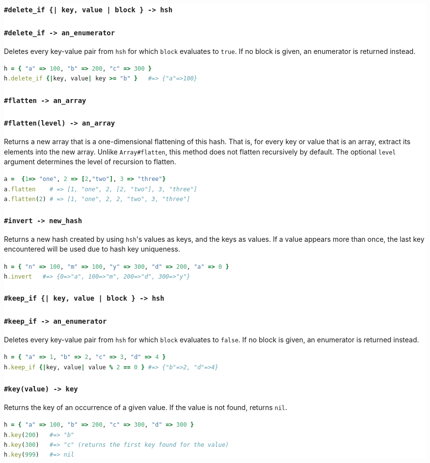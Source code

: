 ### `#delete_if {| key, value | block } -> hsh`

### `#delete_if -> an_enumerator`

Deletes every key-value pair from `hsh` for which `block` evaluates to `true`.
If no block is given, an enumerator is returned instead.

```ruby
h = { "a" => 100, "b" => 200, "c" => 300 }
h.delete_if {|key, value| key >= "b" }   #=> {"a"=>100}
```

### `#flatten -> an_array`

### `#flatten(level) -> an_array`

Returns a new array that is a one-dimensional flattening of this hash. That is, for every key or value that is an array, extract its elements into the new array. Unlike `Array#flatten`, this method does not flatten recursively by default. The optional `level` argument determines the level of recursion to flatten.

```ruby
a =  {1=> "one", 2 => [2,"two"], 3 => "three"}
a.flatten    # => [1, "one", 2, [2, "two"], 3, "three"]
a.flatten(2) # => [1, "one", 2, 2, "two", 3, "three"]
```

### `#invert -> new_hash`

Returns a new hash created by using `hsh`'s values as keys, and the keys as values. If a value appears more than once, the last key encountered will be used due to hash key uniqueness.

```ruby
h = { "n" => 100, "m" => 100, "y" => 300, "d" => 200, "a" => 0 }
h.invert   #=> {0=>"a", 100=>"m", 200=>"d", 300=>"y"}
```

### `#keep_if {| key, value | block } -> hsh`

### `#keep_if -> an_enumerator`

Deletes every key-value pair from `hsh` for which `block` evaluates to `false`.
If no block is given, an enumerator is returned instead.

```ruby
h = { "a" => 1, "b" => 2, "c" => 3, "d" => 4 }
h.keep_if {|key, value| value % 2 == 0 } #=> {"b"=>2, "d"=>4}
```

### `#key(value) -> key`

Returns the key of an occurrence of a given value. If the value is not found, returns `nil`.

```ruby
h = { "a" => 100, "b" => 200, "c" => 300, "d" => 300 }
h.key(200)   #=> "b"
h.key(300)   #=> "c" (returns the first key found for the value)
h.key(999)   #=> nil
```
